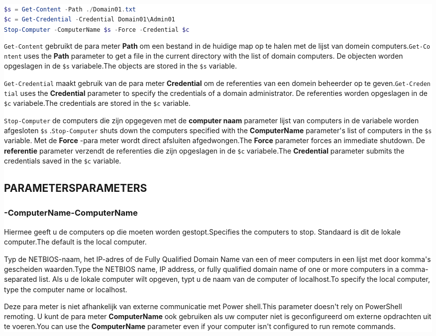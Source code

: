 ```powershell
$s = Get-Content -Path ./Domain01.txt
$c = Get-Credential -Credential Domain01\Admin01
Stop-Computer -ComputerName $s -Force -Credential $c
```

<span data-ttu-id="b3cc0-134">`Get-Content` gebruikt de para meter **Path** om een bestand in de huidige map op te halen met de lijst van domein computers.</span><span class="sxs-lookup"><span data-stu-id="b3cc0-134">`Get-Content` uses the **Path** parameter to get a file in the current directory with the list of domain computers.</span></span> <span data-ttu-id="b3cc0-135">De objecten worden opgeslagen in de `$s` variabele.</span><span class="sxs-lookup"><span data-stu-id="b3cc0-135">The objects are stored in the `$s` variable.</span></span>

<span data-ttu-id="b3cc0-136">`Get-Credential` maakt gebruik van de para meter **Credential** om de referenties van een domein beheerder op te geven.</span><span class="sxs-lookup"><span data-stu-id="b3cc0-136">`Get-Credential` uses the **Credential** parameter to specify the credentials of a domain administrator.</span></span> <span data-ttu-id="b3cc0-137">De referenties worden opgeslagen in de `$c` variabele.</span><span class="sxs-lookup"><span data-stu-id="b3cc0-137">The credentials are stored in the `$c` variable.</span></span>

<span data-ttu-id="b3cc0-138">`Stop-Computer` de computers die zijn opgegeven met de **computer naam** parameter lijst van computers in de variabele worden afgesloten `$s` .</span><span class="sxs-lookup"><span data-stu-id="b3cc0-138">`Stop-Computer` shuts down the computers specified with the **ComputerName** parameter's list of computers in the `$s` variable.</span></span> <span data-ttu-id="b3cc0-139">Met de **Force** -para meter wordt direct afsluiten afgedwongen.</span><span class="sxs-lookup"><span data-stu-id="b3cc0-139">The **Force** parameter forces an immediate shutdown.</span></span> <span data-ttu-id="b3cc0-140">De **referentie** parameter verzendt de referenties die zijn opgeslagen in de `$c` variabele.</span><span class="sxs-lookup"><span data-stu-id="b3cc0-140">The **Credential** parameter submits the credentials saved in the `$c` variable.</span></span>

## <span data-ttu-id="b3cc0-141">PARAMETERS</span><span class="sxs-lookup"><span data-stu-id="b3cc0-141">PARAMETERS</span></span>

### <span data-ttu-id="b3cc0-142">-ComputerName</span><span class="sxs-lookup"><span data-stu-id="b3cc0-142">-ComputerName</span></span>

<span data-ttu-id="b3cc0-143">Hiermee geeft u de computers op die moeten worden gestopt.</span><span class="sxs-lookup"><span data-stu-id="b3cc0-143">Specifies the computers to stop.</span></span> <span data-ttu-id="b3cc0-144">Standaard is dit de lokale computer.</span><span class="sxs-lookup"><span data-stu-id="b3cc0-144">The default is the local computer.</span></span>

<span data-ttu-id="b3cc0-145">Typ de NETBIOS-naam, het IP-adres of de Fully Qualified Domain Name van een of meer computers in een lijst met door komma's gescheiden waarden.</span><span class="sxs-lookup"><span data-stu-id="b3cc0-145">Type the NETBIOS name, IP address, or fully qualified domain name of one or more computers in a comma-separated list.</span></span> <span data-ttu-id="b3cc0-146">Als u de lokale computer wilt opgeven, typt u de naam van de computer of localhost.</span><span class="sxs-lookup"><span data-stu-id="b3cc0-146">To specify the local computer, type the computer name or localhost.</span></span>

<span data-ttu-id="b3cc0-147">Deze para meter is niet afhankelijk van externe communicatie met Power shell.</span><span class="sxs-lookup"><span data-stu-id="b3cc0-147">This parameter doesn't rely on PowerShell remoting.</span></span> <span data-ttu-id="b3cc0-148">U kunt de para meter **ComputerName** ook gebruiken als uw computer niet is geconfigureerd om externe opdrachten uit te voeren.</span><span class="sxs-lookup"><span data-stu-id="b3cc0-148">You can use the **ComputerName** parameter even if your computer isn't configured to run remote commands.</span></span>
